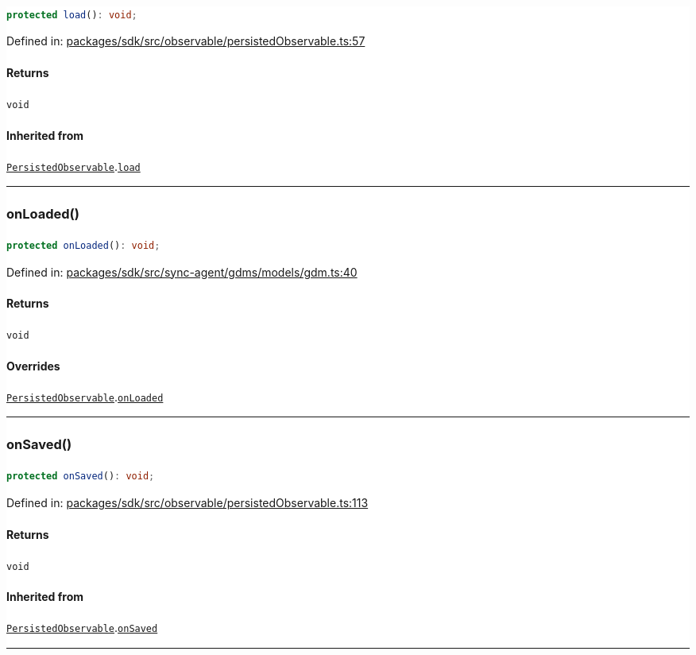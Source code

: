 ```ts
protected load(): void;
```

Defined in: [packages/sdk/src/observable/persistedObservable.ts:57](https://github.com/towns-protocol/towns/blob/0db1fd0ac7258e8db8cedfb6183e8eade8284fa1/packages/sdk/src/observable/persistedObservable.ts#L57)

#### Returns

`void`

#### Inherited from

[`PersistedObservable`](PersistedObservable.md).[`load`](PersistedObservable.md#load)

***

### onLoaded()

```ts
protected onLoaded(): void;
```

Defined in: [packages/sdk/src/sync-agent/gdms/models/gdm.ts:40](https://github.com/towns-protocol/towns/blob/0db1fd0ac7258e8db8cedfb6183e8eade8284fa1/packages/sdk/src/sync-agent/gdms/models/gdm.ts#L40)

#### Returns

`void`

#### Overrides

[`PersistedObservable`](PersistedObservable.md).[`onLoaded`](PersistedObservable.md#onloaded)

***

### onSaved()

```ts
protected onSaved(): void;
```

Defined in: [packages/sdk/src/observable/persistedObservable.ts:113](https://github.com/towns-protocol/towns/blob/0db1fd0ac7258e8db8cedfb6183e8eade8284fa1/packages/sdk/src/observable/persistedObservable.ts#L113)

#### Returns

`void`

#### Inherited from

[`PersistedObservable`](PersistedObservable.md).[`onSaved`](PersistedObservable.md#onsaved)

***

